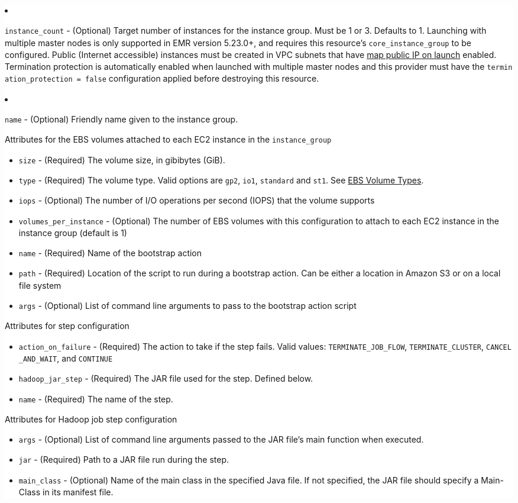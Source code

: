 <li><p><code class="docutils literal notranslate"><span class="pre">instance_count</span></code> - (Optional) Target number of instances for the instance group. Must be 1 or 3. Defaults to 1. Launching with multiple master nodes is only supported in EMR version 5.23.0+, and requires this resource’s <code class="docutils literal notranslate"><span class="pre">core_instance_group</span></code> to be configured. Public (Internet accessible) instances must be created in VPC subnets that have <a class="reference external" href="https://www.terraform.io/docs/providers/aws/r/subnet.html#map_public_ip_on_launch">map public IP on launch</a> enabled. Termination protection is automatically enabled when launched with multiple master nodes and this provider must have the <code class="docutils literal notranslate"><span class="pre">termination_protection</span> <span class="pre">=</span> <span class="pre">false</span></code> configuration applied before destroying this resource.</p></li>
<li><p><code class="docutils literal notranslate"><span class="pre">name</span></code> - (Optional) Friendly name given to the instance group.</p></li>
</ul>
<p>Attributes for the EBS volumes attached to each EC2 instance in the <code class="docutils literal notranslate"><span class="pre">instance_group</span></code></p>
<ul class="simple">
<li><p><code class="docutils literal notranslate"><span class="pre">size</span></code> - (Required) The volume size, in gibibytes (GiB).</p></li>
<li><p><code class="docutils literal notranslate"><span class="pre">type</span></code> - (Required) The volume type. Valid options are <code class="docutils literal notranslate"><span class="pre">gp2</span></code>, <code class="docutils literal notranslate"><span class="pre">io1</span></code>, <code class="docutils literal notranslate"><span class="pre">standard</span></code> and <code class="docutils literal notranslate"><span class="pre">st1</span></code>. See <a class="reference external" href="https://docs.aws.amazon.com/AWSEC2/latest/UserGuide/EBSVolumeTypes.html">EBS Volume Types</a>.</p></li>
<li><p><code class="docutils literal notranslate"><span class="pre">iops</span></code> - (Optional) The number of I/O operations per second (IOPS) that the volume supports</p></li>
<li><p><code class="docutils literal notranslate"><span class="pre">volumes_per_instance</span></code> - (Optional) The number of EBS volumes with this configuration to attach to each EC2 instance in the instance group (default is 1)</p></li>
</ul>
<ul class="simple">
<li><p><code class="docutils literal notranslate"><span class="pre">name</span></code> - (Required) Name of the bootstrap action</p></li>
<li><p><code class="docutils literal notranslate"><span class="pre">path</span></code> - (Required) Location of the script to run during a bootstrap action. Can be either a location in Amazon S3 or on a local file system</p></li>
<li><p><code class="docutils literal notranslate"><span class="pre">args</span></code> - (Optional) List of command line arguments to pass to the bootstrap action script</p></li>
</ul>
<p>Attributes for step configuration</p>
<ul class="simple">
<li><p><code class="docutils literal notranslate"><span class="pre">action_on_failure</span></code> - (Required) The action to take if the step fails. Valid values: <code class="docutils literal notranslate"><span class="pre">TERMINATE_JOB_FLOW</span></code>, <code class="docutils literal notranslate"><span class="pre">TERMINATE_CLUSTER</span></code>, <code class="docutils literal notranslate"><span class="pre">CANCEL_AND_WAIT</span></code>, and <code class="docutils literal notranslate"><span class="pre">CONTINUE</span></code></p></li>
<li><p><code class="docutils literal notranslate"><span class="pre">hadoop_jar_step</span></code> - (Required) The JAR file used for the step. Defined below.</p></li>
<li><p><code class="docutils literal notranslate"><span class="pre">name</span></code> - (Required) The name of the step.</p></li>
</ul>
<p>Attributes for Hadoop job step configuration</p>
<ul class="simple">
<li><p><code class="docutils literal notranslate"><span class="pre">args</span></code> - (Optional) List of command line arguments passed to the JAR file’s main function when executed.</p></li>
<li><p><code class="docutils literal notranslate"><span class="pre">jar</span></code> - (Required) Path to a JAR file run during the step.</p></li>
<li><p><code class="docutils literal notranslate"><span class="pre">main_class</span></code> - (Optional) Name of the main class in the specified Java file. If not specified, the JAR file should specify a Main-Class in its manifest file.</p></li>